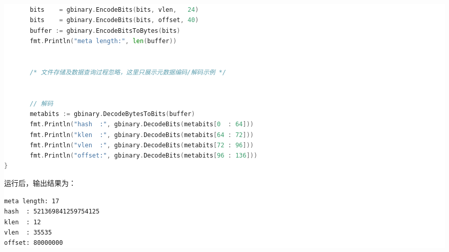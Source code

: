 ```go
       bits    = gbinary.EncodeBits(bits, vlen,   24)
       bits    = gbinary.EncodeBits(bits, offset, 40)
       buffer := gbinary.EncodeBitsToBytes(bits)
       fmt.Println("meta length:", len(buffer))


       /* 文件存储及数据查询过程忽略，这里只展示元数据编码/解码示例 */


       // 解码
       metabits := gbinary.DecodeBytesToBits(buffer)
       fmt.Println("hash  :", gbinary.DecodeBits(metabits[0  : 64]))
       fmt.Println("klen  :", gbinary.DecodeBits(metabits[64 : 72]))
       fmt.Println("vlen  :", gbinary.DecodeBits(metabits[72 : 96]))
       fmt.Println("offset:", gbinary.DecodeBits(metabits[96 : 136]))
}
```





运行后，输出结果为：









```
meta length: 17
hash  : 521369841259754125
klen  : 12
vlen  : 35535
offset: 80000000
```